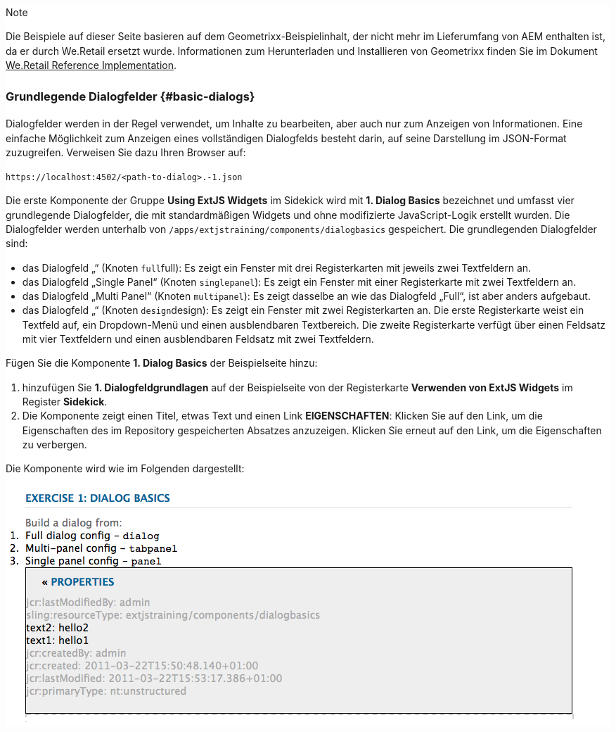 >[!NOTE]
>
>Die Beispiele auf dieser Seite basieren auf dem Geometrixx-Beispielinhalt, der nicht mehr im Lieferumfang von AEM enthalten ist, da er durch We.Retail ersetzt wurde. Informationen zum Herunterladen und Installieren von Geometrixx finden Sie im Dokument [We.Retail Reference Implementation](/help/sites-developing/we-retail.md#we-retail-geometrixx).

### Grundlegende Dialogfelder {#basic-dialogs}

Dialogfelder werden in der Regel verwendet, um Inhalte zu bearbeiten, aber auch nur zum Anzeigen von Informationen. Eine einfache Möglichkeit zum Anzeigen eines vollständigen Dialogfelds besteht darin, auf seine Darstellung im JSON-Format zuzugreifen. Verweisen Sie dazu Ihren Browser auf:

`https://localhost:4502/<path-to-dialog>.-1.json`

Die erste Komponente der Gruppe **Using ExtJS Widgets** im Sidekick wird mit **1. Dialog Basics** bezeichnet und umfasst vier grundlegende Dialogfelder, die mit standardmäßigen Widgets und ohne modifizierte JavaScript-Logik erstellt wurden. Die Dialogfelder werden unterhalb von `/apps/extjstraining/components/dialogbasics` gespeichert. Die grundlegenden Dialogfelder sind:

* das Dialogfeld „“ (Knoten `full`full): Es zeigt ein Fenster mit drei Registerkarten mit jeweils zwei Textfeldern an.
* das Dialogfeld „Single Panel“ (Knoten `singlepanel`): Es zeigt ein Fenster mit einer Registerkarte mit zwei Textfeldern an.
* das Dialogfeld „Multi Panel“ (Knoten `multipanel`): Es zeigt dasselbe an wie das Dialogfeld „Full“, ist aber anders aufgebaut.
* das Dialogfeld „“ (Knoten `design`design): Es zeigt ein Fenster mit zwei Registerkarten an. Die erste Registerkarte weist ein Textfeld auf, ein Dropdown-Menü und einen ausblendbaren Textbereich. Die zweite Registerkarte verfügt über einen Feldsatz mit vier Textfeldern und einen ausblendbaren Feldsatz mit zwei Textfeldern.

Fügen Sie die Komponente **1. Dialog Basics** der Beispielseite hinzu:

1. hinzufügen Sie **1. Dialogfeldgrundlagen** auf der Beispielseite von der Registerkarte **Verwenden von ExtJS Widgets** im Register **Sidekick**.
1. Die Komponente zeigt einen Titel, etwas Text und einen Link **EIGENSCHAFTEN**: Klicken Sie auf den Link, um die Eigenschaften des im Repository gespeicherten Absatzes anzuzeigen. Klicken Sie erneut auf den Link, um die Eigenschaften zu verbergen.

Die Komponente wird wie im Folgenden dargestellt:

![chlimage_1-60](assets/chlimage_1-60.png)
